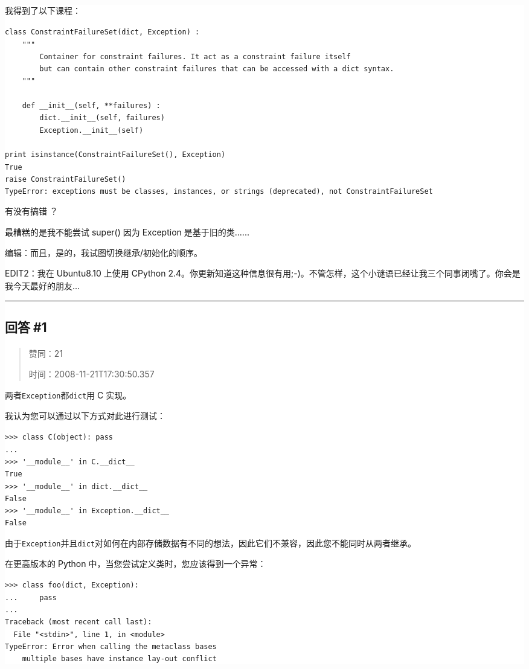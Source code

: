 我得到了以下课程：

```
class ConstraintFailureSet(dict, Exception) :
    """
        Container for constraint failures. It act as a constraint failure itself
        but can contain other constraint failures that can be accessed with a dict syntax.
    """

    def __init__(self, **failures) :
        dict.__init__(self, failures)
        Exception.__init__(self)

print isinstance(ConstraintFailureSet(), Exception)
True
raise ConstraintFailureSet()
TypeError: exceptions must be classes, instances, or strings (deprecated), not ConstraintFailureSet 
```

有没有搞错 ？

最糟糕的是我不能尝试 super() 因为 Exception 是基于旧的类......

编辑：而且，是的，我试图切换继承/初始化的顺序。

EDIT2：我在 Ubuntu8.10 上使用 CPython 2.4。你更新知道这种信息很有用;-)。不管怎样，这个小谜语已经让我三个同事闭嘴了。你会是我今天最好的朋友...

* * *

## 回答 #1

> 赞同：21
> 
> 时间：2008-11-21T17:30:50.357

两者`Exception`都`dict`用 C 实现。

我认为您可以通过以下方式对此进行测试：

```
>>> class C(object): pass
...
>>> '__module__' in C.__dict__
True
>>> '__module__' in dict.__dict__
False
>>> '__module__' in Exception.__dict__
False 
```

由于`Exception`并且`dict`对如何在内部存储数据有不同的想法，因此它们不兼容，因此您不能同时从两者继承。

在更高版本的 Python 中，当您尝试定义类时，您应该得到一个异常：

```
>>> class foo(dict, Exception):
...     pass
... 
Traceback (most recent call last):
  File "<stdin>", line 1, in <module>
TypeError: Error when calling the metaclass bases
    multiple bases have instance lay-out conflict 
```
